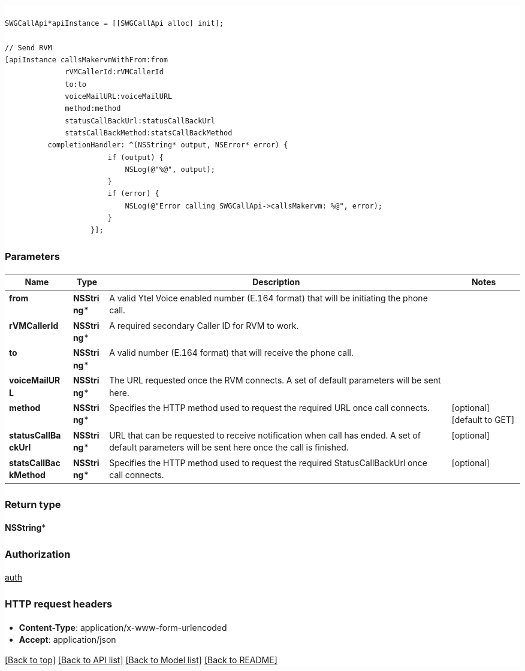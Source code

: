 ```objc

SWGCallApi*apiInstance = [[SWGCallApi alloc] init];

// Send RVM
[apiInstance callsMakervmWithFrom:from
              rVMCallerId:rVMCallerId
              to:to
              voiceMailURL:voiceMailURL
              method:method
              statusCallBackUrl:statusCallBackUrl
              statsCallBackMethod:statsCallBackMethod
          completionHandler: ^(NSString* output, NSError* error) {
                        if (output) {
                            NSLog(@"%@", output);
                        }
                        if (error) {
                            NSLog(@"Error calling SWGCallApi->callsMakervm: %@", error);
                        }
                    }];
```

### Parameters

Name | Type | Description  | Notes
------------- | ------------- | ------------- | -------------
 **from** | **NSString***| A valid Ytel Voice enabled number (E.164 format) that will be initiating the phone call. | 
 **rVMCallerId** | **NSString***| A required secondary Caller ID for RVM to work. | 
 **to** | **NSString***| A valid number (E.164 format) that will receive the phone call. | 
 **voiceMailURL** | **NSString***| The URL requested once the RVM connects. A set of default parameters will be sent here. | 
 **method** | **NSString***| Specifies the HTTP method used to request the required URL once call connects. | [optional] [default to GET]
 **statusCallBackUrl** | **NSString***| URL that can be requested to receive notification when call has ended. A set of default parameters will be sent here once the call is finished. | [optional] 
 **statsCallBackMethod** | **NSString***| Specifies the HTTP method used to request the required StatusCallBackUrl once call connects. | [optional] 

### Return type

**NSString***

### Authorization

[auth](../README.md#auth)

### HTTP request headers

 - **Content-Type**: application/x-www-form-urlencoded
 - **Accept**: application/json

[[Back to top]](#) [[Back to API list]](../README.md#documentation-for-api-endpoints) [[Back to Model list]](../README.md#documentation-for-models) [[Back to README]](../README.md)
